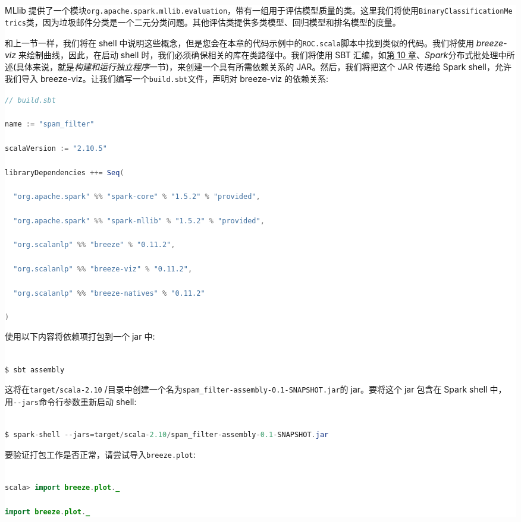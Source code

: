 MLlib 提供了一个模块`org.apache.spark.mllib.evaluation`，带有一组用于评估模型质量的类。这里我们将使用`BinaryClassificationMetrics`类，因为垃圾邮件分类是一个二元分类问题。其他评估类提供多类模型、回归模型和排名模型的度量。

和上一节一样，我们将在 shell 中说明这些概念，但是您会在本章的代码示例中的`ROC.scala`脚本中找到类似的代码。我们将使用 *breeze-viz* 来绘制曲线，因此，在启动 shell 时，我们必须确保相关的库在类路径中。我们将使用 SBT 汇编，如[第 10 章](ch10.html "Chapter 10. Distributed Batch Processing with Spark")、*Spark*分布式批处理中所述(具体来说，就是*构建和运行独立程序*一节)，来创建一个具有所需依赖关系的 JAR。然后，我们将把这个 JAR 传递给 Spark shell，允许我们导入 breeze-viz。让我们编写一个`build.sbt`文件，声明对 breeze-viz 的依赖关系:

```java
// build.sbt

name := "spam_filter"

scalaVersion := "2.10.5"

libraryDependencies ++= Seq(

  "org.apache.spark" %% "spark-core" % "1.5.2" % "provided",

  "org.apache.spark" %% "spark-mllib" % "1.5.2" % "provided",

  "org.scalanlp" %% "breeze" % "0.11.2",

  "org.scalanlp" %% "breeze-viz" % "0.11.2",

  "org.scalanlp" %% "breeze-natives" % "0.11.2"

)
```

使用以下内容将依赖项打包到一个 jar 中:

```java

$ sbt assembly

```

这将在`target/scala-2.10` /目录中创建一个名为`spam_filter-assembly-0.1-SNAPSHOT.jar`的 jar。要将这个 jar 包含在 Spark shell 中，用`--jars`命令行参数重新启动 shell:

```java

$ spark-shell --jars=target/scala-2.10/spam_filter-assembly-0.1-SNAPSHOT.jar

```

要验证打包工作是否正常，请尝试导入`breeze.plot`:

```java

scala> import breeze.plot._

import breeze.plot._

```
